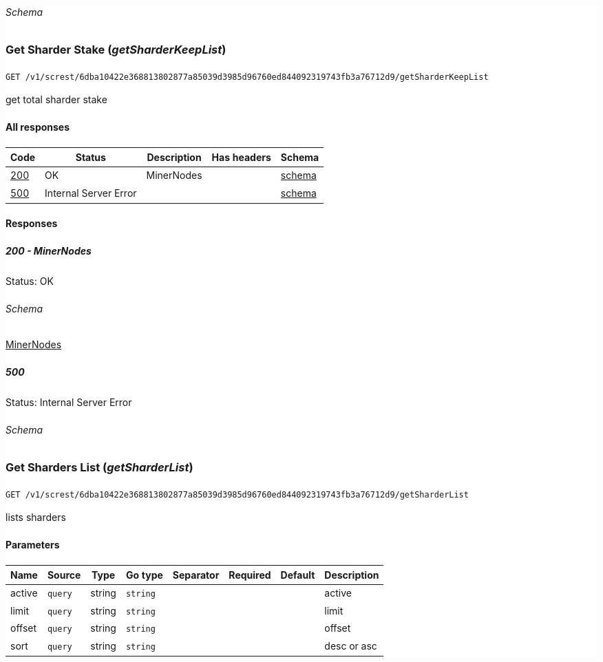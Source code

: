 ###### <span id="get-read-pool-stat-400-schema"></span> Schema

### <span id="get-sharder-keep-list"></span> Get Sharder Stake (*getSharderKeepList*)

```
GET /v1/screst/6dba10422e368813802877a85039d3985d96760ed844092319743fb3a76712d9/getSharderKeepList
```

get total sharder stake

#### All responses
| Code | Status | Description | Has headers | Schema |
|------|--------|-------------|:-----------:|--------|
| [200](#get-sharder-keep-list-200) | OK | MinerNodes |  | [schema](#get-sharder-keep-list-200-schema) |
| [500](#get-sharder-keep-list-500) | Internal Server Error |  |  | [schema](#get-sharder-keep-list-500-schema) |

#### Responses


##### <span id="get-sharder-keep-list-200"></span> 200 - MinerNodes
Status: OK

###### <span id="get-sharder-keep-list-200-schema"></span> Schema
   
  

[MinerNodes](#miner-nodes)

##### <span id="get-sharder-keep-list-500"></span> 500
Status: Internal Server Error

###### <span id="get-sharder-keep-list-500-schema"></span> Schema

### <span id="get-sharder-list"></span> Get Sharders List (*getSharderList*)

```
GET /v1/screst/6dba10422e368813802877a85039d3985d96760ed844092319743fb3a76712d9/getSharderList
```

lists sharders

#### Parameters

| Name | Source | Type | Go type | Separator | Required | Default | Description |
|------|--------|------|---------|-----------| :------: |---------|-------------|
| active | `query` | string | `string` |  |  |  | active |
| limit | `query` | string | `string` |  |  |  | limit |
| offset | `query` | string | `string` |  |  |  | offset |
| sort | `query` | string | `string` |  |  |  | desc or asc |
